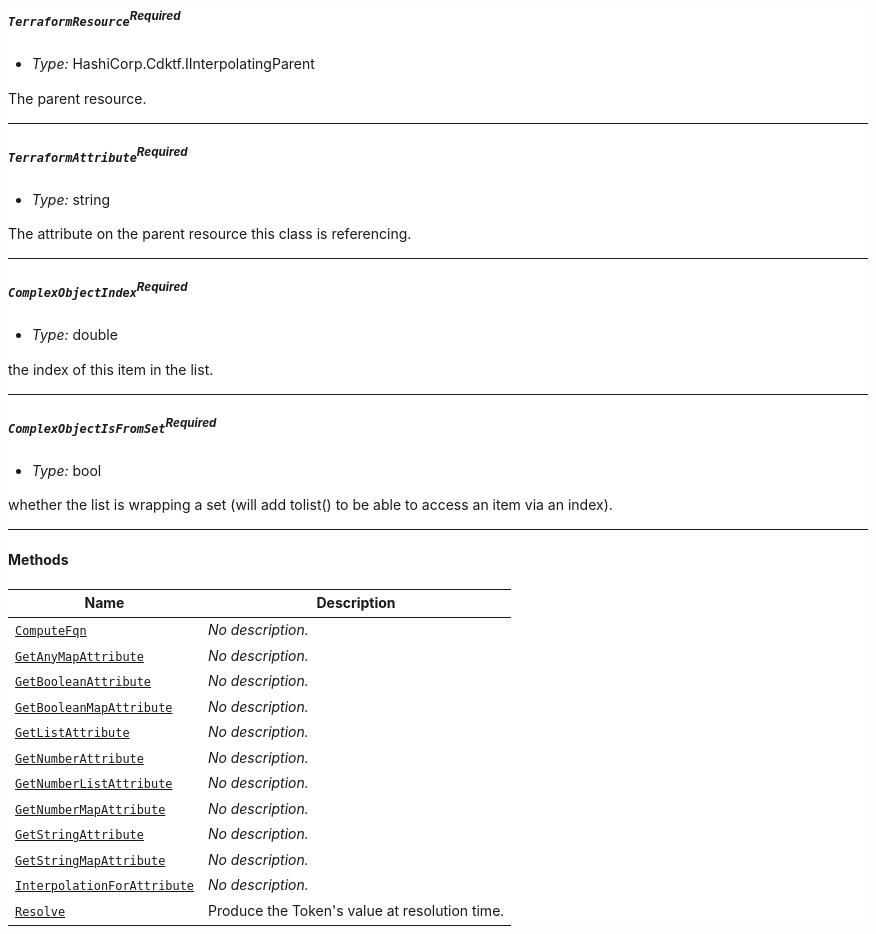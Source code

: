 ##### `TerraformResource`<sup>Required</sup> <a name="TerraformResource" id="@cdktf/provider-nomad.dataNomadJob.DataNomadJobPeriodicConfigOutputReference.Initializer.parameter.terraformResource"></a>

- *Type:* HashiCorp.Cdktf.IInterpolatingParent

The parent resource.

---

##### `TerraformAttribute`<sup>Required</sup> <a name="TerraformAttribute" id="@cdktf/provider-nomad.dataNomadJob.DataNomadJobPeriodicConfigOutputReference.Initializer.parameter.terraformAttribute"></a>

- *Type:* string

The attribute on the parent resource this class is referencing.

---

##### `ComplexObjectIndex`<sup>Required</sup> <a name="ComplexObjectIndex" id="@cdktf/provider-nomad.dataNomadJob.DataNomadJobPeriodicConfigOutputReference.Initializer.parameter.complexObjectIndex"></a>

- *Type:* double

the index of this item in the list.

---

##### `ComplexObjectIsFromSet`<sup>Required</sup> <a name="ComplexObjectIsFromSet" id="@cdktf/provider-nomad.dataNomadJob.DataNomadJobPeriodicConfigOutputReference.Initializer.parameter.complexObjectIsFromSet"></a>

- *Type:* bool

whether the list is wrapping a set (will add tolist() to be able to access an item via an index).

---

#### Methods <a name="Methods" id="Methods"></a>

| **Name** | **Description** |
| --- | --- |
| <code><a href="#@cdktf/provider-nomad.dataNomadJob.DataNomadJobPeriodicConfigOutputReference.computeFqn">ComputeFqn</a></code> | *No description.* |
| <code><a href="#@cdktf/provider-nomad.dataNomadJob.DataNomadJobPeriodicConfigOutputReference.getAnyMapAttribute">GetAnyMapAttribute</a></code> | *No description.* |
| <code><a href="#@cdktf/provider-nomad.dataNomadJob.DataNomadJobPeriodicConfigOutputReference.getBooleanAttribute">GetBooleanAttribute</a></code> | *No description.* |
| <code><a href="#@cdktf/provider-nomad.dataNomadJob.DataNomadJobPeriodicConfigOutputReference.getBooleanMapAttribute">GetBooleanMapAttribute</a></code> | *No description.* |
| <code><a href="#@cdktf/provider-nomad.dataNomadJob.DataNomadJobPeriodicConfigOutputReference.getListAttribute">GetListAttribute</a></code> | *No description.* |
| <code><a href="#@cdktf/provider-nomad.dataNomadJob.DataNomadJobPeriodicConfigOutputReference.getNumberAttribute">GetNumberAttribute</a></code> | *No description.* |
| <code><a href="#@cdktf/provider-nomad.dataNomadJob.DataNomadJobPeriodicConfigOutputReference.getNumberListAttribute">GetNumberListAttribute</a></code> | *No description.* |
| <code><a href="#@cdktf/provider-nomad.dataNomadJob.DataNomadJobPeriodicConfigOutputReference.getNumberMapAttribute">GetNumberMapAttribute</a></code> | *No description.* |
| <code><a href="#@cdktf/provider-nomad.dataNomadJob.DataNomadJobPeriodicConfigOutputReference.getStringAttribute">GetStringAttribute</a></code> | *No description.* |
| <code><a href="#@cdktf/provider-nomad.dataNomadJob.DataNomadJobPeriodicConfigOutputReference.getStringMapAttribute">GetStringMapAttribute</a></code> | *No description.* |
| <code><a href="#@cdktf/provider-nomad.dataNomadJob.DataNomadJobPeriodicConfigOutputReference.interpolationForAttribute">InterpolationForAttribute</a></code> | *No description.* |
| <code><a href="#@cdktf/provider-nomad.dataNomadJob.DataNomadJobPeriodicConfigOutputReference.resolve">Resolve</a></code> | Produce the Token's value at resolution time. |